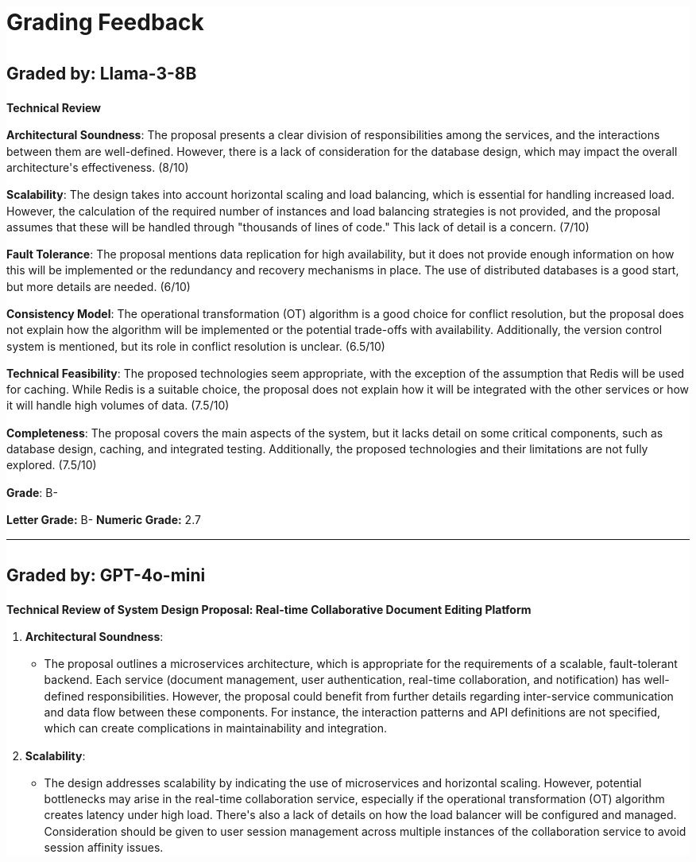 # Grading Feedback

## Graded by: Llama-3-8B

**Technical Review**

**Architectural Soundness**: The proposal presents a clear division of responsibilities among the services, and the interactions between them are well-defined. However, there is a lack of consideration for the database design, which may impact the overall architecture's effectiveness. (8/10)

**Scalability**: The design takes into account horizontal scaling and load balancing, which is essential for handling increased load. However, the calculation of the required number of instances and load balancing strategies is not provided, and the proposal assumes that these will be handled through "thousands of lines of code." This lack of detail is a concern. (7/10)

**Fault Tolerance**: The proposal mentions data replication for high availability, but it does not provide enough information on how this will be implemented or the redundancy and recovery mechanisms in place. The use of distributed databases is a good start, but more details are needed. (6/10)

**Consistency Model**: The operational transformation (OT) algorithm is a good choice for conflict resolution, but the proposal does not explain how the algorithm will be implemented or the potential trade-offs with availability. Additionally, the version control system is mentioned, but its role in conflict resolution is unclear. (6.5/10)

**Technical Feasibility**: The proposed technologies seem appropriate, with the exception of the assumption that Redis will be used for caching. While Redis is a suitable choice, the proposal does not explain how it will be integrated with the other services or how it will handle high volumes of data. (7.5/10)

**Completeness**: The proposal covers the main aspects of the system, but it lacks detail on some critical components, such as database design, caching, and integrated testing. Additionally, the proposed technologies and their limitations are not fully explored. (7.5/10)

**Grade**: B-

**Letter Grade:** B-
**Numeric Grade:** 2.7

---

## Graded by: GPT-4o-mini

**Technical Review of System Design Proposal: Real-time Collaborative Document Editing Platform**

1) **Architectural Soundness**: 
   - The proposal outlines a microservices architecture, which is appropriate for the requirements of a scalable, fault-tolerant backend. Each service (document management, user authentication, real-time collaboration, and notification) has well-defined responsibilities. However, the proposal could benefit from further details regarding inter-service communication and data flow between these components. For instance, the interaction patterns and API definitions are not specified, which can create complications in maintainability and integration.

2) **Scalability**: 
   - The design addresses scalability by indicating the use of microservices and horizontal scaling. However, potential bottlenecks may arise in the real-time collaboration service, especially if the operational transformation (OT) algorithm creates latency under high load. There's also a lack of details on how the load balancer will be configured and managed. Consideration should be given to user session management across multiple instances of the collaboration service to avoid session affinity issues. 
